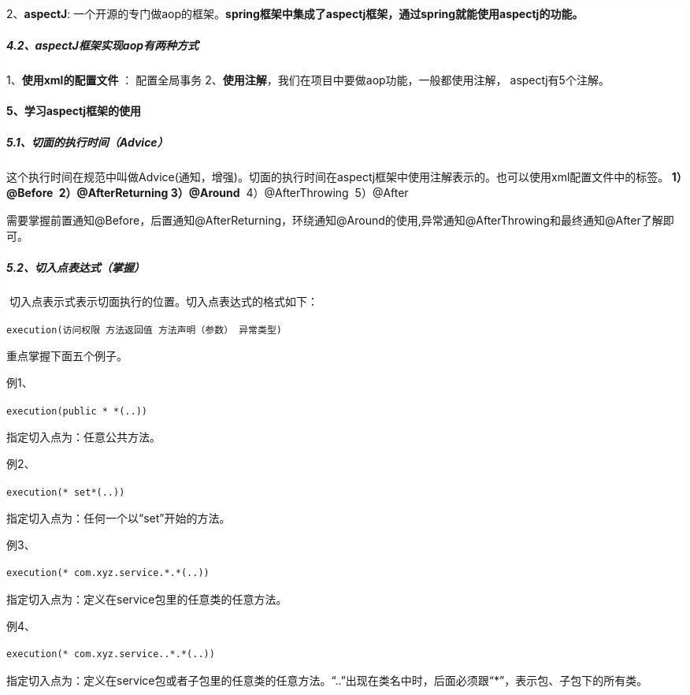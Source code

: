 2、**aspectJ**: 一个开源的专门做aop的框架。**spring框架中集成了aspectj框架，通过spring就能使用aspectj的功能。**

##### 4.2、aspectJ框架实现aop有两种方式

1、**使用xml的配置文件** ： 配置全局事务
2、**使用注解**，我们在项目中要做aop功能，一般都使用注解， aspectj有5个注解。

#### 5、学习aspectj框架的使用

##### 5.1、切面的执行时间（Advice）

​		这个执行时间在规范中叫做Advice(通知，增强)。切面的执行时间在aspectj框架中使用注解表示的。也可以使用xml配置文件中的标签。
**​		1）@Before**
**​		2）@AfterReturning**
**​		3）@Around**
​		4）@AfterThrowing
​		5）@After

​		需要掌握前置通知@Before，后置通知@AfterReturning，环绕通知@Around的使用,异常通知@AfterThrowing和最终通知@After了解即可。

##### 5.2、切入点表达式（掌握）

​		切入点表示式表示切面执行的位置。切入点表达式的格式如下：

```
execution(访问权限 方法返回值 方法声明（参数） 异常类型)
```

重点掌握下面五个例子。

例1、

```
execution(public * *(..)) 
```

指定切入点为：任意公共方法。

例2、

```
execution(* set*(..)) 
```

指定切入点为：任何一个以“set”开始的方法。

例3、

```
execution(* com.xyz.service.*.*(..)) 
```

指定切入点为：定义在service包里的任意类的任意方法。

例4、

```
execution(* com.xyz.service..*.*(..))
```

指定切入点为：定义在service包或者子包里的任意类的任意方法。“..”出现在类名中时，后面必须跟“*”，表示包、子包下的所有类。
